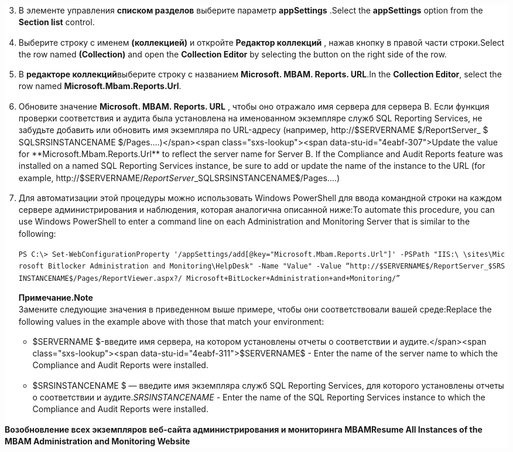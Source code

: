 3. <span data-ttu-id="4eabf-304">В элементе управления **списком разделов** выберите параметр **appSettings** .</span><span class="sxs-lookup"><span data-stu-id="4eabf-304">Select the **appSettings** option from the **Section list** control.</span></span>

4. <span data-ttu-id="4eabf-305">Выберите строку с именем **(коллекцией)** и откройте **Редактор коллекций** , нажав кнопку в правой части строки.</span><span class="sxs-lookup"><span data-stu-id="4eabf-305">Select the row named **(Collection)** and open the **Collection Editor** by selecting the button on the right side of the row.</span></span>

5. <span data-ttu-id="4eabf-306">В **редакторе коллекций**выберите строку с названием **Microsoft. MBAM. Reports. URL**.</span><span class="sxs-lookup"><span data-stu-id="4eabf-306">In the **Collection Editor**, select the row named **Microsoft.Mbam.Reports.Url**.</span></span>

6. <span data-ttu-id="4eabf-307">Обновите значение **Microsoft. MBAM. Reports. URL** , чтобы оно отражало имя сервера для сервера B. Если функция проверки соответствия и аудита была установлена на именованном экземпляре служб SQL Reporting Services, не забудьте добавить или обновить имя экземпляра по URL-адресу (например, http://$SERVERNAME $/ReportServer\_ $ SQLSRSINSTANCENAME $/Pages....)</span><span class="sxs-lookup"><span data-stu-id="4eabf-307">Update the value for **Microsoft.Mbam.Reports.Url** to reflect the server name for Server B. If the Compliance and Audit Reports feature was installed on a named SQL Reporting Services instance, be sure to add or update the name of the instance to the URL (for example, http://$SERVERNAME$/ReportServer\_$SQLSRSINSTANCENAME$/Pages....)</span></span>

7. <span data-ttu-id="4eabf-308">Для автоматизации этой процедуры можно использовать Windows PowerShell для ввода командной строки на каждом сервере администрирования и наблюдения, которая аналогична описанной ниже:</span><span class="sxs-lookup"><span data-stu-id="4eabf-308">To automate this procedure, you can use Windows PowerShell to enter a command line on each Administration and Monitoring Server that is similar to the following:</span></span>

   `PS C:\> Set-WebConfigurationProperty '/appSettings/add[@key="Microsoft.Mbam.Reports.Url"]' -PSPath "IIS:\ \sites\Microsoft Bitlocker Administration and Monitoring\HelpDesk" -Name "Value" -Value “http://$SERVERNAME$/ReportServer_$SRSINSTANCENAME$/Pages/ReportViewer.aspx?/ Microsoft+BitLocker+Administration+and+Monitoring/”`

   **<span data-ttu-id="4eabf-309">Примечание.</span><span class="sxs-lookup"><span data-stu-id="4eabf-309">Note</span></span>**  
   <span data-ttu-id="4eabf-310">Замените следующие значения в приведенном выше примере, чтобы они соответствовали вашей среде:</span><span class="sxs-lookup"><span data-stu-id="4eabf-310">Replace the following values in the example above with those that match your environment:</span></span>

   -   <span data-ttu-id="4eabf-311">$SERVERNAME $-введите имя сервера, на котором установлены отчеты о соответствии и аудите.</span><span class="sxs-lookup"><span data-stu-id="4eabf-311">$SERVERNAME$ - Enter the name of the server name to which the Compliance and Audit Reports were installed.</span></span>

   -   <span data-ttu-id="4eabf-312">$SRSINSTANCENAME $ — введите имя экземпляра служб SQL Reporting Services, для которого установлены отчеты о соответствии и аудите.</span><span class="sxs-lookup"><span data-stu-id="4eabf-312">$SRSINSTANCENAME$ - Enter the name of the SQL Reporting Services instance to which the Compliance and Audit Reports were installed.</span></span>



**<span data-ttu-id="4eabf-313">Возобновление всех экземпляров веб-сайта администрирования и мониторинга MBAM</span><span class="sxs-lookup"><span data-stu-id="4eabf-313">Resume All Instances of the MBAM Administration and Monitoring Website</span></span>**
